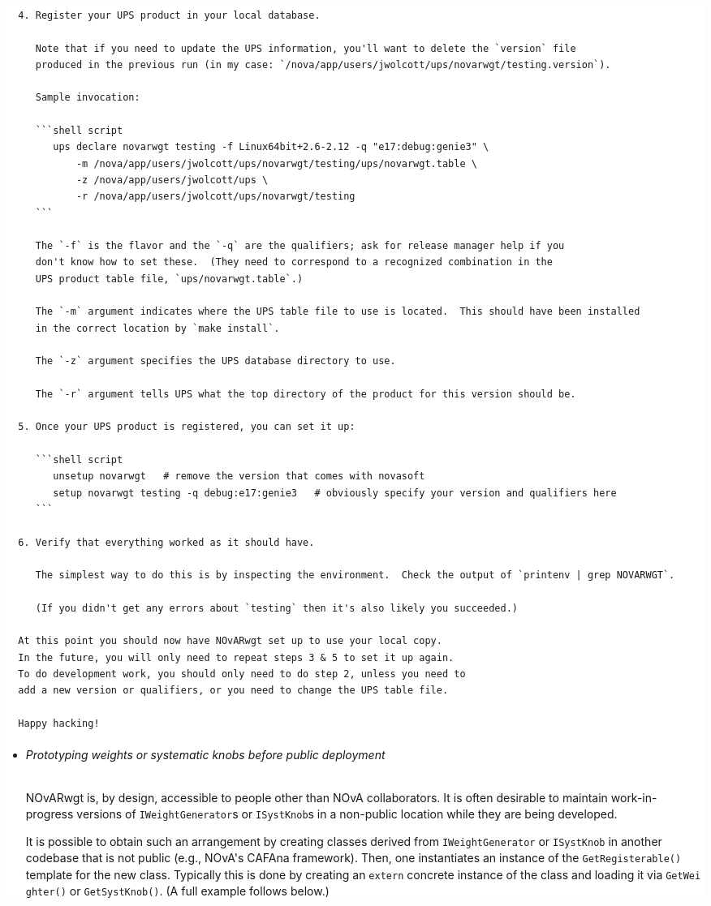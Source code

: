       4. Register your UPS product in your local database.

         Note that if you need to update the UPS information, you'll want to delete the `version` file
         produced in the previous run (in my case: `/nova/app/users/jwolcott/ups/novarwgt/testing.version`).

         Sample invocation:

         ```shell script
            ups declare novarwgt testing -f Linux64bit+2.6-2.12 -q "e17:debug:genie3" \
                -m /nova/app/users/jwolcott/ups/novarwgt/testing/ups/novarwgt.table \
                -z /nova/app/users/jwolcott/ups \
                -r /nova/app/users/jwolcott/ups/novarwgt/testing
         ```

         The `-f` is the flavor and the `-q` are the qualifiers; ask for release manager help if you
         don't know how to set these.  (They need to correspond to a recognized combination in the
         UPS product table file, `ups/novarwgt.table`.)

         The `-m` argument indicates where the UPS table file to use is located.  This should have been installed
         in the correct location by `make install`.

         The `-z` argument specifies the UPS database directory to use.

         The `-r` argument tells UPS what the top directory of the product for this version should be.

      5. Once your UPS product is registered, you can set it up:

         ```shell script
            unsetup novarwgt   # remove the version that comes with novasoft
            setup novarwgt testing -q debug:e17:genie3   # obviously specify your version and qualifiers here
         ```

      6. Verify that everything worked as it should have.

         The simplest way to do this is by inspecting the environment.  Check the output of `printenv | grep NOVARWGT`.

         (If you didn't get any errors about `testing` then it's also likely you succeeded.)

      At this point you should now have NOvARwgt set up to use your local copy.
      In the future, you will only need to repeat steps 3 & 5 to set it up again.
      To do development work, you should only need to do step 2, unless you need to
      add a new version or qualifiers, or you need to change the UPS table file.

      Happy hacking!
      
  * ###### Prototyping weights or systematic knobs before public deployment
  
    NOvARwgt is, by design, accessible to people other than NOvA collaborators.
    It is often desirable to maintain work-in-progress versions of `IWeightGenerator`s
    or `ISystKnob`s in a non-public location while they are being developed.
    
    It is possible to obtain such an arrangement by creating classes
    derived from `IWeightGenerator` or  `ISystKnob` in another codebase that is not public
    (e.g., NOvA's CAFAna framework).  Then, one instantiates an instance of the `GetRegisterable()`
    template for the new class.
    Typically this is done by creating an `extern` concrete instance of the class
    and loading it via `GetWeighter()` or `GetSystKnob()`.
    (A full example follows below.)
    